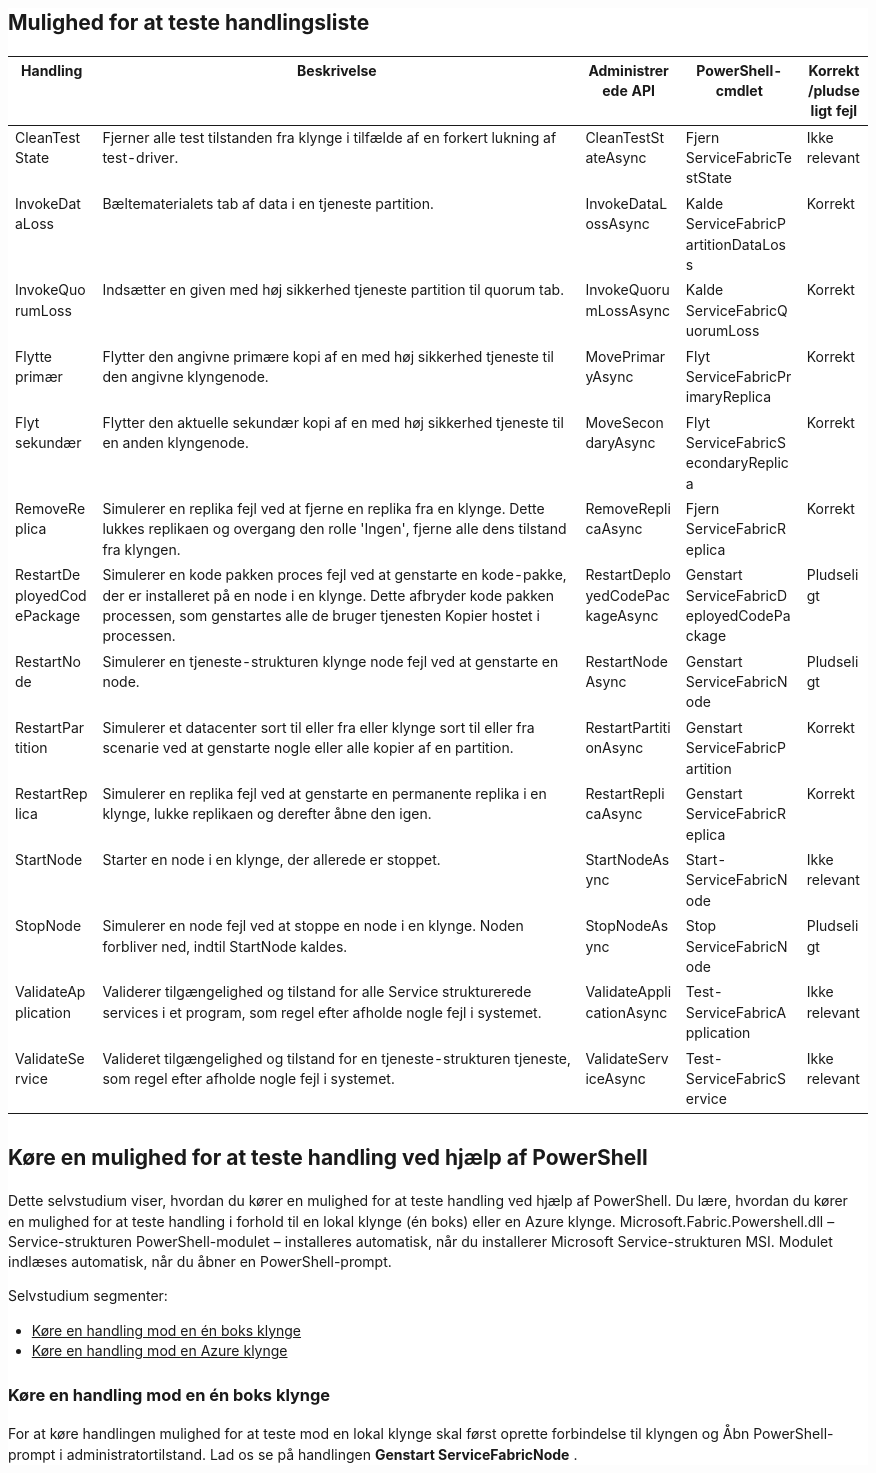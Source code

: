 ## <a name="testability-actions-list"></a>Mulighed for at teste handlingsliste

| Handling | Beskrivelse | Administrerede API | PowerShell-cmdlet | Korrekt/pludseligt fejl |
|---------|-------------|-------------|-------------------|------------------------------|
|CleanTestState| Fjerner alle test tilstanden fra klynge i tilfælde af en forkert lukning af test-driver. | CleanTestStateAsync | Fjern ServiceFabricTestState | Ikke relevant |
| InvokeDataLoss | Bæltematerialets tab af data i en tjeneste partition. | InvokeDataLossAsync | Kalde ServiceFabricPartitionDataLoss | Korrekt |
| InvokeQuorumLoss | Indsætter en given med høj sikkerhed tjeneste partition til quorum tab. | InvokeQuorumLossAsync | Kalde ServiceFabricQuorumLoss | Korrekt |
| Flytte primær | Flytter den angivne primære kopi af en med høj sikkerhed tjeneste til den angivne klyngenode. | MovePrimaryAsync | Flyt ServiceFabricPrimaryReplica | Korrekt |
| Flyt sekundær | Flytter den aktuelle sekundær kopi af en med høj sikkerhed tjeneste til en anden klyngenode. | MoveSecondaryAsync | Flyt ServiceFabricSecondaryReplica | Korrekt |
| RemoveReplica | Simulerer en replika fejl ved at fjerne en replika fra en klynge. Dette lukkes replikaen og overgang den rolle 'Ingen', fjerne alle dens tilstand fra klyngen. | RemoveReplicaAsync | Fjern ServiceFabricReplica | Korrekt |
| RestartDeployedCodePackage | Simulerer en kode pakken proces fejl ved at genstarte en kode-pakke, der er installeret på en node i en klynge. Dette afbryder kode pakken processen, som genstartes alle de bruger tjenesten Kopier hostet i processen. | RestartDeployedCodePackageAsync | Genstart ServiceFabricDeployedCodePackage | Pludseligt |
| RestartNode | Simulerer en tjeneste-strukturen klynge node fejl ved at genstarte en node. | RestartNodeAsync | Genstart ServiceFabricNode | Pludseligt |
| RestartPartition | Simulerer et datacenter sort til eller fra eller klynge sort til eller fra scenarie ved at genstarte nogle eller alle kopier af en partition. | RestartPartitionAsync | Genstart ServiceFabricPartition | Korrekt |
| RestartReplica | Simulerer en replika fejl ved at genstarte en permanente replika i en klynge, lukke replikaen og derefter åbne den igen. | RestartReplicaAsync | Genstart ServiceFabricReplica | Korrekt |
| StartNode | Starter en node i en klynge, der allerede er stoppet. | StartNodeAsync | Start-ServiceFabricNode | Ikke relevant |
| StopNode | Simulerer en node fejl ved at stoppe en node i en klynge. Noden forbliver ned, indtil StartNode kaldes. | StopNodeAsync | Stop ServiceFabricNode | Pludseligt |
| ValidateApplication | Validerer tilgængelighed og tilstand for alle Service strukturerede services i et program, som regel efter afholde nogle fejl i systemet. | ValidateApplicationAsync | Test-ServiceFabricApplication | Ikke relevant |
| ValidateService | Valideret tilgængelighed og tilstand for en tjeneste-strukturen tjeneste, som regel efter afholde nogle fejl i systemet. | ValidateServiceAsync | Test-ServiceFabricService | Ikke relevant |

## <a name="running-a-testability-action-using-powershell"></a>Køre en mulighed for at teste handling ved hjælp af PowerShell

Dette selvstudium viser, hvordan du kører en mulighed for at teste handling ved hjælp af PowerShell. Du lære, hvordan du kører en mulighed for at teste handling i forhold til en lokal klynge (én boks) eller en Azure klynge. Microsoft.Fabric.Powershell.dll – Service-strukturen PowerShell-modulet – installeres automatisk, når du installerer Microsoft Service-strukturen MSI. Modulet indlæses automatisk, når du åbner en PowerShell-prompt.

Selvstudium segmenter:

- [Køre en handling mod en én boks klynge](#run-an-action-against-a-one-box-cluster)
- [Køre en handling mod en Azure klynge](#run-an-action-against-an-azure-cluster)

### <a name="run-an-action-against-a-one-box-cluster"></a>Køre en handling mod en én boks klynge

For at køre handlingen mulighed for at teste mod en lokal klynge skal først oprette forbindelse til klyngen og Åbn PowerShell-prompt i administratortilstand. Lad os se på handlingen **Genstart ServiceFabricNode** .
